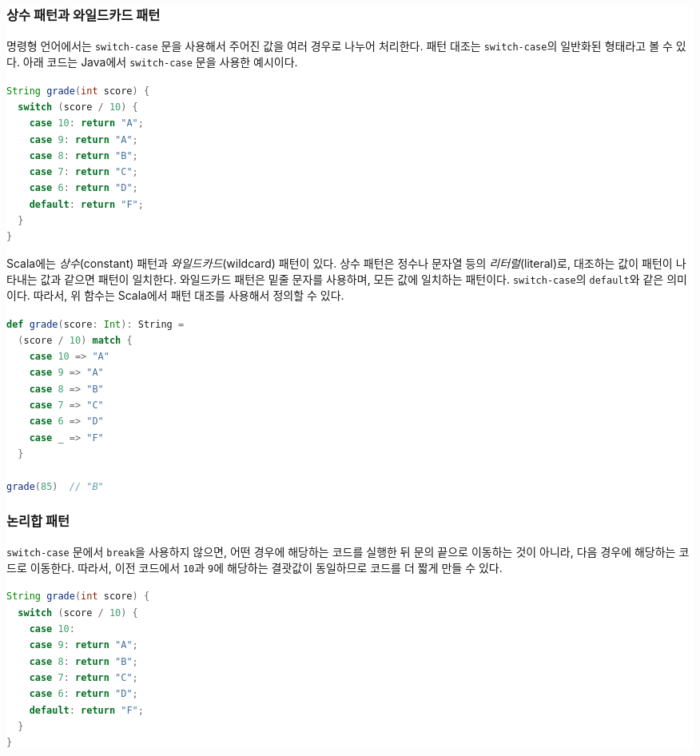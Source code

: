 ### 상수 패턴과 와일드카드 패턴

명령형 언어에서는 `switch-case` 문을 사용해서 주어진 값을 여러 경우로 나누어 처리한다. 패턴 대조는 `switch-case`의 일반화된 형태라고 볼 수 있다. 아래 코드는 Java에서 `switch-case` 문을 사용한 예시이다.

```java
String grade(int score) {
  switch (score / 10) {
    case 10: return "A";
    case 9: return "A";
    case 8: return "B";
    case 7: return "C";
    case 6: return "D";
    default: return "F";
  }
}
```

Scala에는 *상수*(constant) 패턴과 *와일드카드*(wildcard) 패턴이 있다. 상수 패턴은 정수나 문자열 등의 *리터럴*(literal)로, 대조하는 값이 패턴이 나타내는 값과 같으면 패턴이 일치한다. 와일드카드 패턴은 밑줄 문자를 사용하며, 모든 값에 일치하는 패턴이다. `switch-case`의 `default`와 같은 의미이다. 따라서, 위 함수는 Scala에서 패턴 대조를 사용해서 정의할 수 있다.

```scala
def grade(score: Int): String =
  (score / 10) match {
    case 10 => "A"
    case 9 => "A"
    case 8 => "B"
    case 7 => "C"
    case 6 => "D"
    case _ => "F"
  }

grade(85)  // "B"
```

### 논리합 패턴

`switch-case` 문에서 `break`을 사용하지 않으면, 어떤 경우에 해당하는 코드를 실행한 뒤 문의 끝으로 이동하는 것이 아니라, 다음 경우에 해당하는 코드로 이동한다. 따라서, 이전 코드에서 `10`과 `9`에 해당하는 결괏값이 동일하므로 코드를 더 짧게 만들 수 있다.

```java
String grade(int score) {
  switch (score / 10) {
    case 10:
    case 9: return "A";
    case 8: return "B";
    case 7: return "C";
    case 6: return "D";
    default: return "F";
  }
}
```
